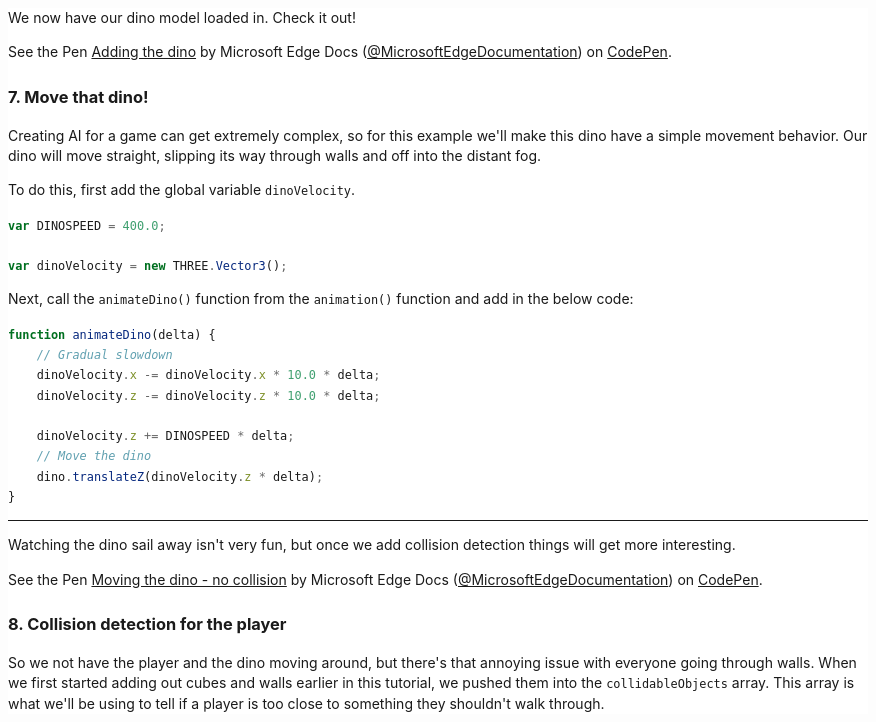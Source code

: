
We now have our dino model loaded in. Check it out!

<p data-height="300" data-theme-id="23761" data-slug-hash="a90ba279ace9773635870d47c80400c4" data-default-tab="result" data-user="MicrosoftEdgeDocumentation" data-embed-version="2" data-pen-title="Adding the dino" data-preview="true" data-editable="true" class="codepen">See the Pen <a href="https://codepen.io/MicrosoftEdgeDocumentation/pen/a90ba279ace9773635870d47c80400c4/">Adding the dino</a> by Microsoft Edge Docs (<a href="http://codepen.io/MicrosoftEdgeDocumentation">@MicrosoftEdgeDocumentation</a>) on <a href="http://codepen.io">CodePen</a>.</p>
<script async src="https://production-assets.codepen.io/assets/embed/ei.js"></script>

### 7. Move that dino!

Creating AI for a game can get extremely complex, so for this example we'll make this dino have a simple movement behavior. Our dino will move straight, slipping its way through walls and off into the distant fog.

To do this, first add the global variable `dinoVelocity`.

```javascript
var DINOSPEED = 400.0;

var dinoVelocity = new THREE.Vector3();
```
 Next, call the `animateDino()` function from the `animation()` function and add in the below code:

```javascript
function animateDino(delta) {
    // Gradual slowdown
    dinoVelocity.x -= dinoVelocity.x * 10.0 * delta;
    dinoVelocity.z -= dinoVelocity.z * 10.0 * delta;

    dinoVelocity.z += DINOSPEED * delta;
    // Move the dino
    dino.translateZ(dinoVelocity.z * delta);
}
```
---

Watching the dino sail away isn't very fun, but once we add collision detection things will get more interesting.

<p data-height="300" data-theme-id="23761" data-slug-hash="65245a3abd2232ec0dbbfa153f309e7d" data-default-tab="result" data-user="MicrosoftEdgeDocumentation" data-embed-version="2" data-pen-title="Moving the dino - no collision" data-preview="true" data-editable="true" class="codepen">See the Pen <a href="https://codepen.io/MicrosoftEdgeDocumentation/pen/65245a3abd2232ec0dbbfa153f309e7d/">Moving the dino - no collision</a> by Microsoft Edge Docs (<a href="http://codepen.io/MicrosoftEdgeDocumentation">@MicrosoftEdgeDocumentation</a>) on <a href="http://codepen.io">CodePen</a>.</p>
<script async src="https://production-assets.codepen.io/assets/embed/ei.js"></script>

### 8. Collision detection for the player

So we not have the player and the dino moving around, but there's that annoying issue with everyone going through walls. When we first started adding out cubes and walls earlier in this tutorial, we pushed them into the `collidableObjects` array. This array is what we'll be using to tell if a player is too close to something they shouldn't walk through.
